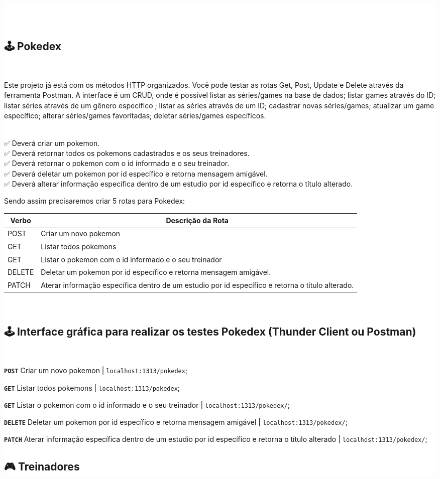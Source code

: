 <br>
<br>


## 🕹️ Pokedex

</br>

Este projeto já está com os métodos HTTP organizados. Você pode testar as rotas Get, Post, Update e Delete através da ferramenta Postman. A interface é um CRUD, onde é possível listar as séries/games na base de dados; listar games através do ID; listar séries através de um gênero específico ; listar as séries através de um ID; cadastrar novas séries/games; atualizar um game específico; alterar séries/games favoritadas; deletar séries/games específicos.


<br>✅ Deverá criar um pokemon.
<br>✅ Deverá retornar todos os pokemons cadastrados e os seus treinadores.
<br>✅ Deverá retornar o pokemon com o id informado e o seu treinador.
<br>✅ Deverá deletar um pokemon por id específico e retorna mensagem amigável.
<br>✅ Deverá alterar informação específica dentro de um estudio por id específico e retorna o título alterado.


Sendo assim precisaremos criar 5 rotas para Pokedex:

| Verbo  | Descrição da Rota                                                                               |
| ------ | ------------------------------------------------------------------------------------------------|
| POST   | Criar um novo pokemon                                                                           |
| GET    | Listar todos pokemons                                                                           |
| GET    | Listar o pokemon com o id informado e o seu treinador                                           |
| DELETE | Deletar um pokemon por id específico e retorna mensagem amigável.                               |
| PATCH  | Aterar informação específica dentro de um estudio por id específico e retorna o título alterado.|

</br>

## 🕹️ Interface gráfica para realizar os testes Pokedex (Thunder Client ou Postman)

</br>

**`POST`** Criar um novo pokemon  | `localhost:1313/pokedex`;

**`GET`** Listar todos pokemons | `localhost:1313/pokedex`;

**`GET`** Listar o pokemon com o id informado e o seu treinador | `localhost:1313/pokedex/`;

**`DELETE`** Deletar um pokemon por id específico e retorna mensagem amigável | `localhost:1313/pokedex/`;

**`PATCH`** Aterar informação específica dentro de um estudio por id específico e retorna o título alterado | `localhost:1313/pokedex/`;

## 🎮 Treinadores
